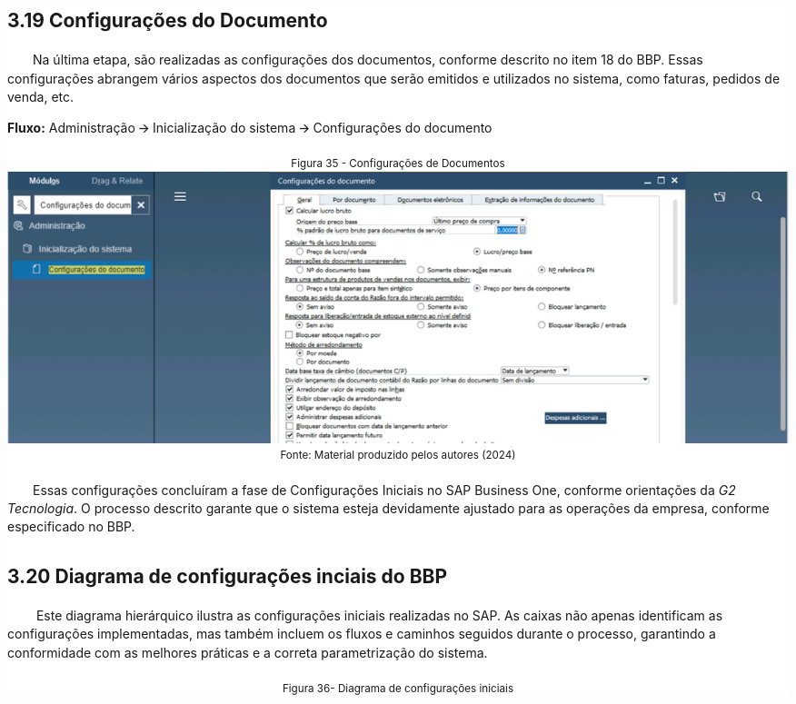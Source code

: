 ## 3.19 Configurações do Documento

&emsp;&emsp;Na última etapa, são realizadas as configurações dos documentos, conforme descrito no item 18 do BBP. Essas configurações abrangem vários aspectos dos documentos que serão emitidos e utilizados no sistema, como faturas, pedidos de venda, etc.

**Fluxo:** Administração 🡪 Inicialização do sistema 🡪 Configurações do documento

<div align="center">
<sub>Figura 35 - Configurações de Documentos</sub>
<img src="../assets/configuracao-inicial-25.png" width="100%" >
<sup>Fonte: Material produzido pelos autores (2024)</sup>
</div>

&emsp;&emsp;Essas configurações concluíram a fase de Configurações Iniciais no SAP Business One, conforme orientações da *G2 Tecnologia*. O processo descrito garante que o sistema esteja devidamente ajustado para as operações da empresa, conforme especificado no BBP.

## <a name="320-diagrama-configuração"></a>3.20 Diagrama de configurações inciais do BBP

&emsp;&emsp; Este diagrama hierárquico ilustra as configurações iniciais realizadas no SAP. As caixas não apenas identificam as configurações implementadas, mas também incluem os fluxos e caminhos seguidos durante o processo, garantindo a conformidade com as melhores práticas e a correta parametrização do sistema.

<div align="center">
<sub>Figura 36- Diagrama de configurações iniciais</sub>